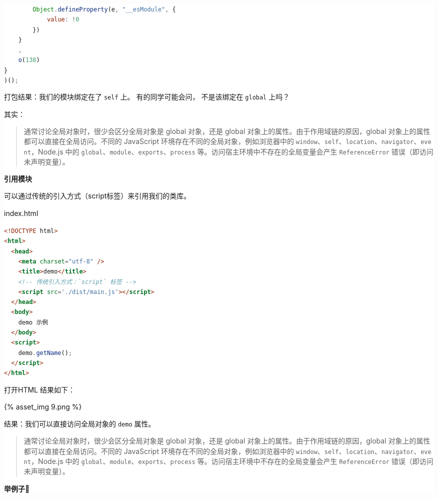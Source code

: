 ```javascript
        Object.defineProperty(e, "__esModule", {
            value: !0
        })
    }
    ,
    o(138)
}
)();

```

打包结果：我们的模块绑定在了 `self` 上。 有的同学可能会问， 不是该绑定在 `global` 上吗？

其实：

>通常讨论全局对象时，很少会区分全局对象是 global 对象，还是 global 对象上的属性。由于作用域链的原因，global 对象上的属性都可以直接在全局访问。不同的 JavaScript 环境存在不同的全局对象，例如浏览器中的 `window`、`self`、`location`、`navigator`、`event`，Node.js 中的 `global`、`module`、`exports`、`process` 等。访问宿主环境中不存在的全局变量会产生 `ReferenceError` 错误（即访问未声明变量）。



**引用模块**

可以通过传统的引入方式（script标签）来引用我们的类库。

index.html

```html
<!DOCTYPE html>
<html>
  <head>
    <meta charset="utf-8" />
    <title>demo</title>
    <!-- 传统引入方式：`script` 标签 -->
    <script src='./dist/main.js'></script>
  </head>
  <body>
    demo 示例
  </body>
  <script>
    demo.getName();
  </script>
</html>
```

打开HTML 结果如下：

{% asset_img 9.png %}

结果：我们可以直接访问全局对象的 `demo` 属性。

> 通常讨论全局对象时，很少会区分全局对象是 global 对象，还是 global 对象上的属性。由于作用域链的原因，global 对象上的属性都可以直接在全局访问。不同的 JavaScript 环境存在不同的全局对象，例如浏览器中的 `window`、`self`、`location`、`navigator`、`event`，Node.js 中的 `global`、`module`、`exports`、`process` 等。访问宿主环境中不存在的全局变量会产生 `ReferenceError` 错误（即访问未声明变量）。



**举例子🌰**
